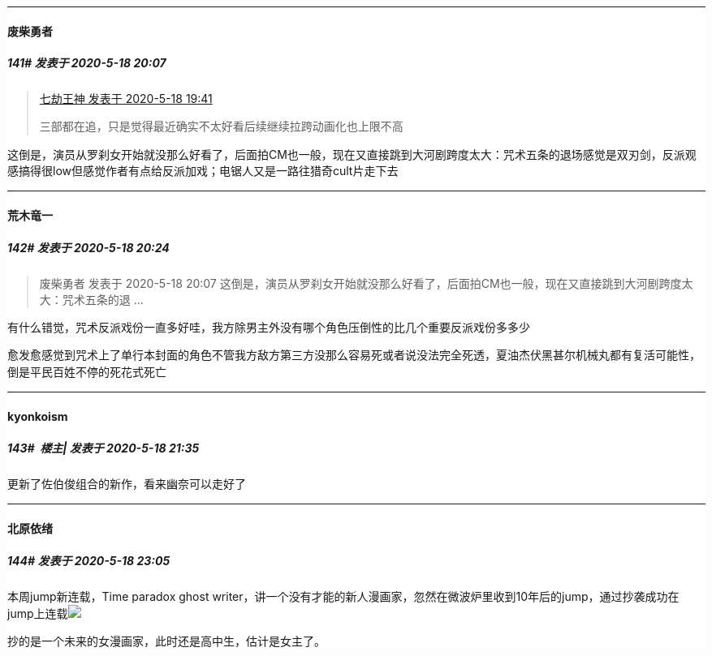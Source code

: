 -----

####  废柴勇者  
##### 141#       发表于 2020-5-18 20:07



<blockquote><a href="httphttps://bbs.saraba1st.com/2b/forum.php?mod=redirect&amp;goto=findpost&amp;pid=47467039&amp;ptid=1924836" target="_blank">七劫王神 发表于 2020-5-18 19:41</a>

三部都在追，只是觉得最近确实不太好看后续继续拉跨动画化也上限不高</blockquote>
这倒是，演员从罗刹女开始就没那么好看了，后面拍CM也一般，现在又直接跳到大河剧跨度太大：咒术五条的退场感觉是双刃剑，反派观感搞得很low但感觉作者有点给反派加戏；电锯人又是一路往猎奇cult片走下去







-----

####  荒木竜一  
##### 142#       发表于 2020-5-18 20:24



<blockquote>废柴勇者 发表于 2020-5-18 20:07
这倒是，演员从罗刹女开始就没那么好看了，后面拍CM也一般，现在又直接跳到大河剧跨度太大：咒术五条的退 ...</blockquote>
有什么错觉，咒术反派戏份一直多好哇，我方除男主外没有哪个角色压倒性的比几个重要反派戏份多多少

愈发愈感觉到咒术上了单行本封面的角色不管我方敌方第三方没那么容易死或者说没法完全死透，夏油杰伏黑甚尔机械丸都有复活可能性，倒是平民百姓不停的死花式死亡








-----

####  kyonkoism  
##### 143#         楼主| 发表于 2020-5-18 21:35




更新了佐伯俊组合的新作，看来幽奈可以走好了







-----

####  北原依绪  
##### 144#       发表于 2020-5-18 23:05




本周jump新连载，Time paradox ghost writer，讲一个没有才能的新人漫画家，忽然在微波炉里收到10年后的jump，通过抄袭成功在jump上连载<img src="https://static.saraba1st.com/image/smiley/face2017/001.png" referrerpolicy="no-referrer">

抄的是一个未来的女漫画家，此时还是高中生，估计是女主了。
